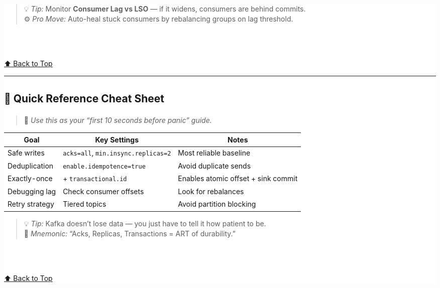 > 💡 *Tip:* Monitor **Consumer Lag vs LSO** — if it widens, consumers are behind commits. <br>
> ⚙️ *Pro Move:* Auto-heal stuck consumers by rebalancing groups on lag threshold.

<br>
<br>

[⬆️ Back to Top](#kafka-complete-guide)

---

## 📘 Quick Reference Cheat Sheet

> 🧾 *Use this as your “first 10 seconds before panic” guide.*

| Goal           | Key Settings                        | Notes                               |
| -------------- | ----------------------------------- | ----------------------------------- |
| Safe writes    | `acks=all`, `min.insync.replicas=2` | Most reliable baseline              |
| Deduplication  | `enable.idempotence=true`           | Avoid duplicate sends               |
| Exactly-once   | + `transactional.id`                | Enables atomic offset + sink commit |
| Debugging lag  | Check consumer offsets              | Look for rebalances                 |
| Retry strategy | Tiered topics                       | Avoid partition blocking            |

> 💡 *Tip:* Kafka doesn’t lose data — you just have to tell it how patient to be. <br>
> 🧩 *Mnemonic:* “Acks, Replicas, Transactions = ART of durability.”

<br><br>

[⬆️ Back to Top](#kafka-complete-guide)
